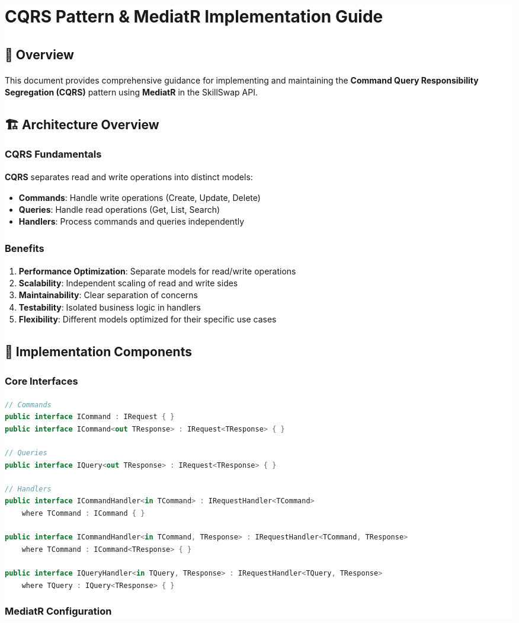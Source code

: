 # CQRS Pattern & MediatR Implementation Guide

## 🎯 Overview

This document provides comprehensive guidance for implementing and maintaining the **Command Query Responsibility Segregation (CQRS)** pattern using **MediatR** in the SkillSwap API.

## 🏗️ Architecture Overview

### CQRS Fundamentals

**CQRS** separates read and write operations into distinct models:

- **Commands**: Handle write operations (Create, Update, Delete)
- **Queries**: Handle read operations (Get, List, Search)
- **Handlers**: Process commands and queries independently

### Benefits

1. **Performance Optimization**: Separate models for read/write operations
2. **Scalability**: Independent scaling of read and write sides
3. **Maintainability**: Clear separation of concerns
4. **Testability**: Isolated business logic in handlers
5. **Flexibility**: Different models optimized for their specific use cases

## 🔧 Implementation Components

### Core Interfaces

```csharp
// Commands
public interface ICommand : IRequest { }
public interface ICommand<out TResponse> : IRequest<TResponse> { }

// Queries
public interface IQuery<out TResponse> : IRequest<TResponse> { }

// Handlers
public interface ICommandHandler<in TCommand> : IRequestHandler<TCommand>
    where TCommand : ICommand { }

public interface ICommandHandler<in TCommand, TResponse> : IRequestHandler<TCommand, TResponse>
    where TCommand : ICommand<TResponse> { }

public interface IQueryHandler<in TQuery, TResponse> : IRequestHandler<TQuery, TResponse>
    where TQuery : IQuery<TResponse> { }
```

### MediatR Configuration
